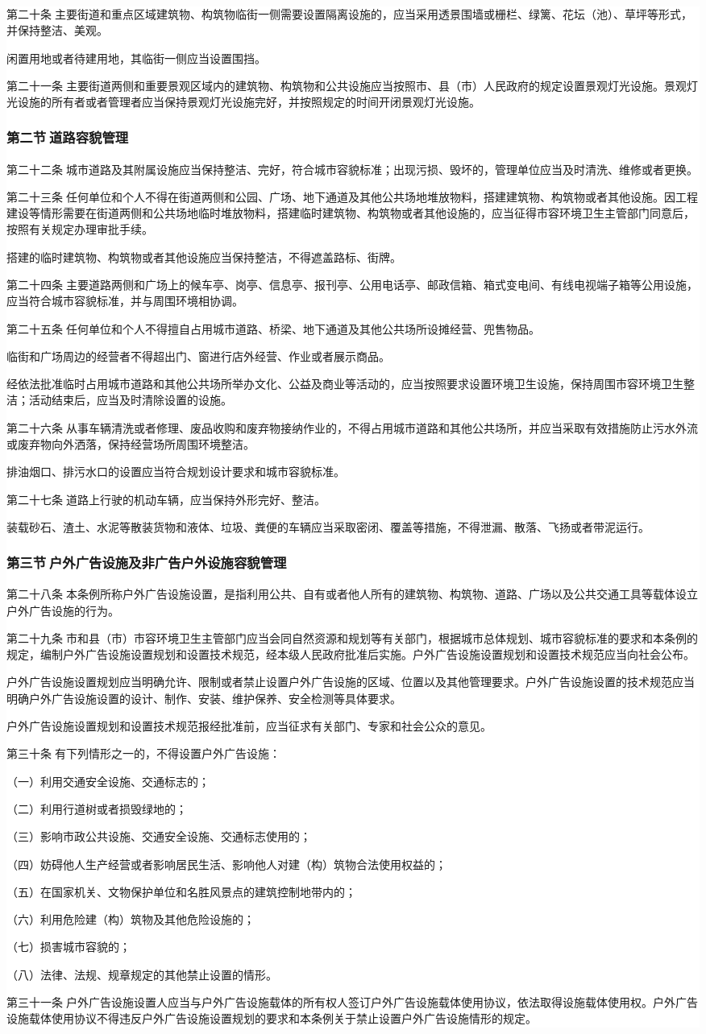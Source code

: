 第二十条 主要街道和重点区域建筑物、构筑物临街一侧需要设置隔离设施的，应当采用透景围墙或栅栏、绿篱、花坛（池）、草坪等形式，并保持整洁、美观。

闲置用地或者待建用地，其临街一侧应当设置围挡。

第二十一条 主要街道两侧和重要景观区域内的建筑物、构筑物和公共设施应当按照市、县（市）人民政府的规定设置景观灯光设施。景观灯光设施的所有者或者管理者应当保持景观灯光设施完好，并按照规定的时间开闭景观灯光设施。

### 第二节  道路容貌管理

第二十二条 城市道路及其附属设施应当保持整洁、完好，符合城市容貌标准；出现污损、毁坏的，管理单位应当及时清洗、维修或者更换。

第二十三条 任何单位和个人不得在街道两侧和公园、广场、地下通道及其他公共场地堆放物料，搭建建筑物、构筑物或者其他设施。因工程建设等情形需要在街道两侧和公共场地临时堆放物料，搭建临时建筑物、构筑物或者其他设施的，应当征得市容环境卫生主管部门同意后，按照有关规定办理审批手续。

搭建的临时建筑物、构筑物或者其他设施应当保持整洁，不得遮盖路标、街牌。

第二十四条 主要道路两侧和广场上的候车亭、岗亭、信息亭、报刊亭、公用电话亭、邮政信箱、箱式变电间、有线电视端子箱等公用设施，应当符合城市容貌标准，并与周围环境相协调。

第二十五条 任何单位和个人不得擅自占用城市道路、桥梁、地下通道及其他公共场所设摊经营、兜售物品。

临街和广场周边的经营者不得超出门、窗进行店外经营、作业或者展示商品。

经依法批准临时占用城市道路和其他公共场所举办文化、公益及商业等活动的，应当按照要求设置环境卫生设施，保持周围市容环境卫生整洁；活动结束后，应当及时清除设置的设施。

第二十六条 从事车辆清洗或者修理、废品收购和废弃物接纳作业的，不得占用城市道路和其他公共场所，并应当采取有效措施防止污水外流或废弃物向外洒落，保持经营场所周围环境整洁。

排油烟口、排污水口的设置应当符合规划设计要求和城市容貌标准。

第二十七条 道路上行驶的机动车辆，应当保持外形完好、整洁。

装载砂石、渣土、水泥等散装货物和液体、垃圾、粪便的车辆应当采取密闭、覆盖等措施，不得泄漏、散落、飞扬或者带泥运行。

### 第三节  户外广告设施及非广告户外设施容貌管理

第二十八条 本条例所称户外广告设施设置，是指利用公共、自有或者他人所有的建筑物、构筑物、道路、广场以及公共交通工具等载体设立户外广告设施的行为。

第二十九条 市和县（市）市容环境卫生主管部门应当会同自然资源和规划等有关部门，根据城市总体规划、城市容貌标准的要求和本条例的规定，编制户外广告设施设置规划和设置技术规范，经本级人民政府批准后实施。户外广告设施设置规划和设置技术规范应当向社会公布。

户外广告设施设置规划应当明确允许、限制或者禁止设置户外广告设施的区域、位置以及其他管理要求。户外广告设施设置的技术规范应当明确户外广告设施设置的设计、制作、安装、维护保养、安全检测等具体要求。

户外广告设施设置规划和设置技术规范报经批准前，应当征求有关部门、专家和社会公众的意见。

第三十条 有下列情形之一的，不得设置户外广告设施：

（一）利用交通安全设施、交通标志的；

（二）利用行道树或者损毁绿地的；

（三）影响市政公共设施、交通安全设施、交通标志使用的；

（四）妨碍他人生产经营或者影响居民生活、影响他人对建（构）筑物合法使用权益的；

（五）在国家机关、文物保护单位和名胜风景点的建筑控制地带内的；

（六）利用危险建（构）筑物及其他危险设施的；

（七）损害城市容貌的；

（八）法律、法规、规章规定的其他禁止设置的情形。

第三十一条 户外广告设施设置人应当与户外广告设施载体的所有权人签订户外广告设施载体使用协议，依法取得设施载体使用权。户外广告设施载体使用协议不得违反户外广告设施设置规划的要求和本条例关于禁止设置户外广告设施情形的规定。
